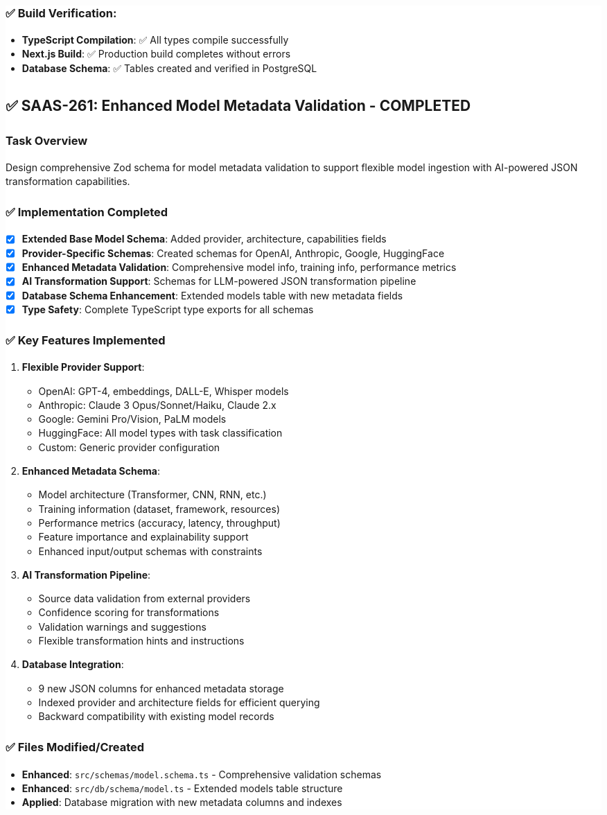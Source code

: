 ### ✅ Build Verification:
- **TypeScript Compilation**: ✅ All types compile successfully
- **Next.js Build**: ✅ Production build completes without errors
- **Database Schema**: ✅ Tables created and verified in PostgreSQL

## ✅ SAAS-261: Enhanced Model Metadata Validation - COMPLETED

### Task Overview
Design comprehensive Zod schema for model metadata validation to support flexible model ingestion with AI-powered JSON transformation capabilities.

### ✅ Implementation Completed
- [X] **Extended Base Model Schema**: Added provider, architecture, capabilities fields
- [X] **Provider-Specific Schemas**: Created schemas for OpenAI, Anthropic, Google, HuggingFace
- [X] **Enhanced Metadata Validation**: Comprehensive model info, training info, performance metrics
- [X] **AI Transformation Support**: Schemas for LLM-powered JSON transformation pipeline
- [X] **Database Schema Enhancement**: Extended models table with new metadata fields
- [X] **Type Safety**: Complete TypeScript type exports for all schemas

### ✅ Key Features Implemented
1. **Flexible Provider Support**:
   - OpenAI: GPT-4, embeddings, DALL-E, Whisper models
   - Anthropic: Claude 3 Opus/Sonnet/Haiku, Claude 2.x
   - Google: Gemini Pro/Vision, PaLM models
   - HuggingFace: All model types with task classification
   - Custom: Generic provider configuration

2. **Enhanced Metadata Schema**:
   - Model architecture (Transformer, CNN, RNN, etc.)
   - Training information (dataset, framework, resources)
   - Performance metrics (accuracy, latency, throughput)
   - Feature importance and explainability support
   - Enhanced input/output schemas with constraints

3. **AI Transformation Pipeline**:
   - Source data validation from external providers
   - Confidence scoring for transformations
   - Validation warnings and suggestions
   - Flexible transformation hints and instructions

4. **Database Integration**:
   - 9 new JSON columns for enhanced metadata storage
   - Indexed provider and architecture fields for efficient querying
   - Backward compatibility with existing model records

### ✅ Files Modified/Created
- **Enhanced**: `src/schemas/model.schema.ts` - Comprehensive validation schemas
- **Enhanced**: `src/db/schema/model.ts` - Extended models table structure
- **Applied**: Database migration with new metadata columns and indexes

